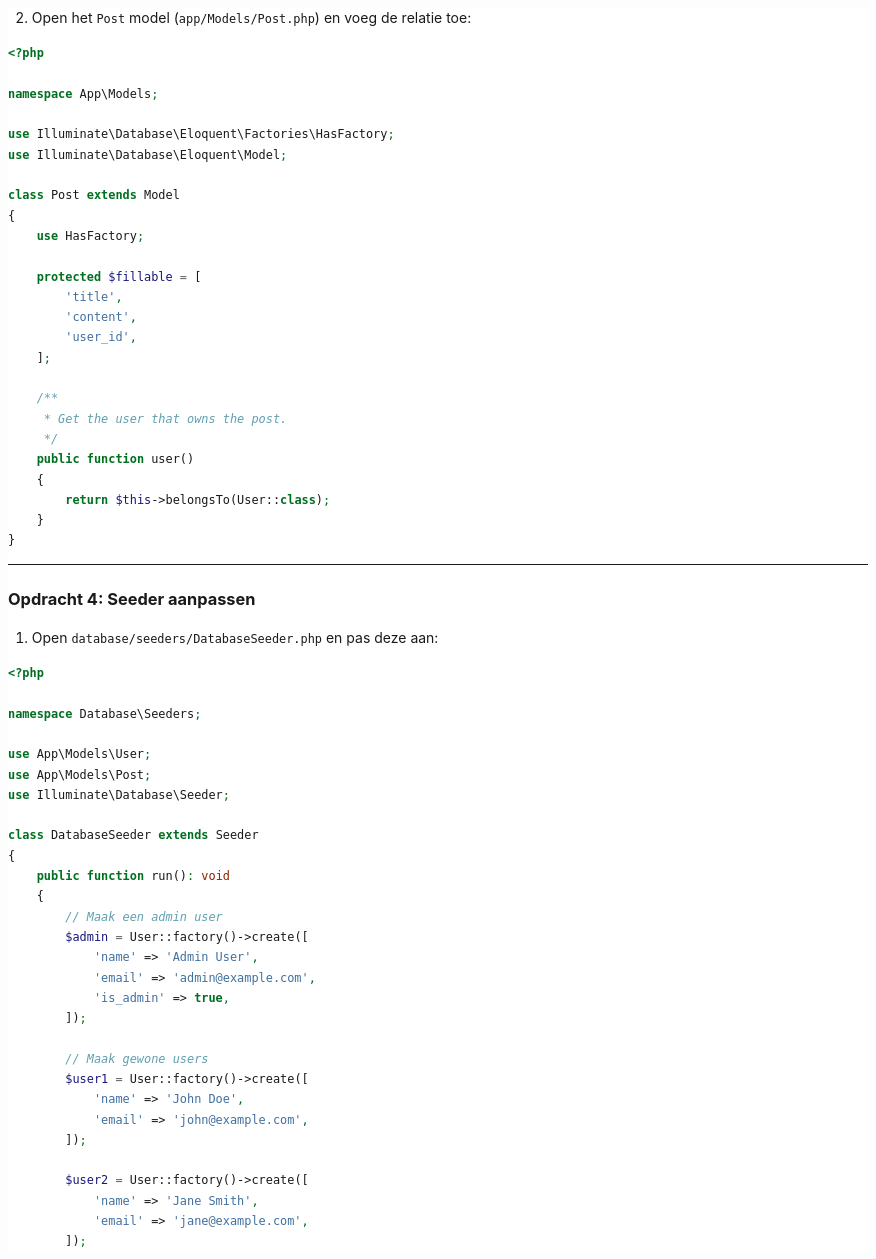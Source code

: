 2. Open het `Post` model (`app/Models/Post.php`) en voeg de relatie toe:
```php
<?php

namespace App\Models;

use Illuminate\Database\Eloquent\Factories\HasFactory;
use Illuminate\Database\Eloquent\Model;

class Post extends Model
{
    use HasFactory;

    protected $fillable = [
        'title',
        'content',
        'user_id',
    ];

    /**
     * Get the user that owns the post.
     */
    public function user()
    {
        return $this->belongsTo(User::class);
    }
}
```

---

### Opdracht 4: Seeder aanpassen

1. Open `database/seeders/DatabaseSeeder.php` en pas deze aan:
```php
<?php

namespace Database\Seeders;

use App\Models\User;
use App\Models\Post;
use Illuminate\Database\Seeder;

class DatabaseSeeder extends Seeder
{
    public function run(): void
    {
        // Maak een admin user
        $admin = User::factory()->create([
            'name' => 'Admin User',
            'email' => 'admin@example.com',
            'is_admin' => true,
        ]);

        // Maak gewone users
        $user1 = User::factory()->create([
            'name' => 'John Doe',
            'email' => 'john@example.com',
        ]);

        $user2 = User::factory()->create([
            'name' => 'Jane Smith',
            'email' => 'jane@example.com',
        ]);

```